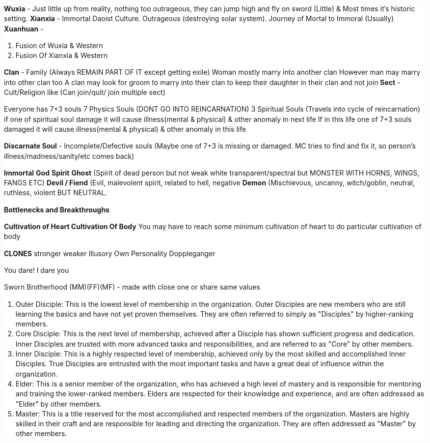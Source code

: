**Wuxia** - Just little up from reality, nothing too outrageous, they can jump high and fly on sword (Little) & Most times it’s historic setting.
**Xianxia** - Immortal Daoist Culture. Outrageous (destroying solar system). 
Journey of Mortal to Immoral (Usually)
**Xuanhuan** - 
1) Fusion of Wuxia & Western
2) Fusion Of Xianxia & Western

**Clan** - Family (Always REMAIN PART OF IT except getting exile)
Woman mostly marry into another clan
However man may marry into other clan too
A clan may look for groom to marry into their clan to keep their daughter in their clan and not join
**Sect** - Cult/Religion like (Can join/quit/ join multiple sect)

Everyone has 7+3 souls
7 Physics Souls (DONT GO INTO REINCARNATION)
3 Spiritual Souls (Travels into cycle of reincarnation)
if one of spiritual soul damage it will cause illness(mental & physical) & other anomaly in next life
If in this life one of 7+3 souls damaged it will cause illness(mental & physical) & other anomaly in this life

**Discarnate Soul** - Incomplete/Defective souls (Maybe one of 7+3 is missing or damaged. MC tries to find and fix it, so person’s illness/madness/sanity/etc comes back)

**Immortal**
**God**
**Spirit**
**Ghost** (Spirit of dead person but not weak white transparent/spectral but MONSTER WITH HORNS, WINGS, FANGS ETC)
**Devil / Fiend** (Evil, malevolent spirit, related to hell, negative
**Demon** (Mischievous, uncanny, witch/goblin, neutral, ruthless, violent BUT NEUTRAL.

**Bottlenecks and Breakthroughs**

**Cultivation of Heart
Cultivation Of Body**
You may have to reach some minimum cultivation of heart to do particular cultivation of body

**CLONES**
stronger
weaker
Illusory
Own Personality
Doppleganger

You dare!
I dare you

Sworn Brotherhood (MM)(FF)(MF) - made with close one or share same values

1.  Outer Disciple: This is the lowest level of membership in the organization. Outer Disciples are new members who are still learning the basics and have not yet proven themselves. They are often referred to simply as "Disciples" by higher-ranking members.
2.  Core Disciple: This is the next level of membership, achieved after a Disciple has shown sufficient progress and dedication. Inner Disciples are trusted with more advanced tasks and responsibilities, and are referred to as "Core" by other members.
3.  Inner Disciple: This is a highly respected level of membership, achieved only by the most skilled and accomplished Inner Disciples. True Disciples are entrusted with the most important tasks and have a great deal of influence within the organization.
4.  Elder: This is a senior member of the organization, who has achieved a high level of mastery and is responsible for mentoring and training the lower-ranked members. Elders are respected for their knowledge and experience, and are often addressed as "Elder" by other members.
5.  Master: This is a title reserved for the most accomplished and respected members of the organization. Masters are highly skilled in their craft and are responsible for leading and directing the organization. They are often addressed as "Master" by other members.
